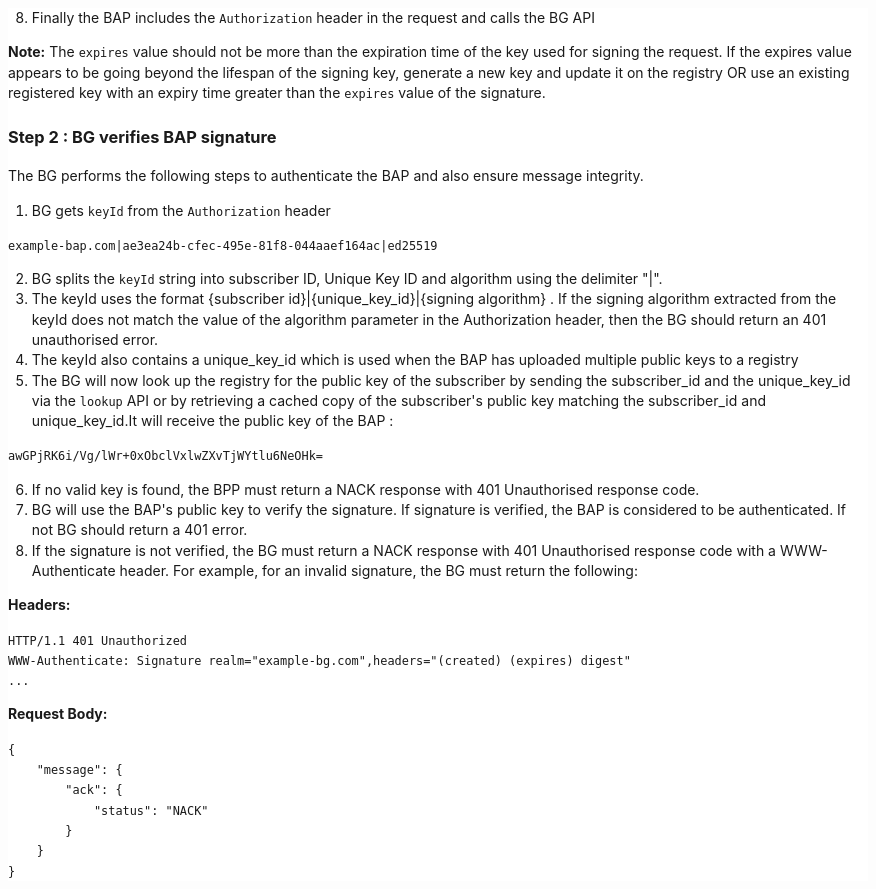 8. Finally the BAP includes the `Authorization` header in the request and calls the BG API


**Note:**
The `expires` value should not be more than the expiration time of the key used for signing the request. If the expires value appears to be going beyond the lifespan of the signing key, generate a new key and update it on the registry OR use an existing registered key with an expiry time greater than the `expires` value of the signature.


### Step 2 : BG verifies BAP signature

The BG performs the following steps to authenticate the BAP and also ensure message integrity.

1. BG gets `keyId` from the `Authorization` header

`example-bap.com|ae3ea24b-cfec-495e-81f8-044aaef164ac|ed25519`

2. BG splits the `keyId` string into subscriber ID, Unique Key ID and algorithm using the delimiter "|".
3. The keyId uses the format {subscriber id}|{unique_key_id}|{signing algorithm} . If the signing algorithm extracted from the keyId does not match the value of the algorithm parameter in the Authorization header, then the BG should return an 401 unauthorised error.
4. The keyId also contains a unique_key_id which is used when the BAP has uploaded multiple public keys to a registry
5. The BG will now look up the registry for the public key of the subscriber by sending the subscriber_id and the unique_key_id via the `lookup` API or by retrieving a cached copy of the subscriber's public key matching the subscriber_id and unique_key_id.It will receive the public key of the BAP :

`awGPjRK6i/Vg/lWr+0xObclVxlwZXvTjWYtlu6NeOHk=`

6. If no valid key is found, the BPP must return a NACK response with 401 Unauthorised response code.
7. BG will use the BAP's public key to verify the signature. If signature is verified, the BAP is considered to be authenticated. If not BG should return a 401 error.
8. If the signature is not verified, the BG must return a NACK response with 401 Unauthorised response code with a WWW-Authenticate header. For example, for an invalid signature, the BG must return the following:

**Headers:**

```
HTTP/1.1 401 Unauthorized
WWW-Authenticate: Signature realm="example-bg.com",headers="(created) (expires) digest"
...
```

**Request Body:**
```
{
    "message": {
        "ack": {
            "status": "NACK"
        }
    }
}
```
